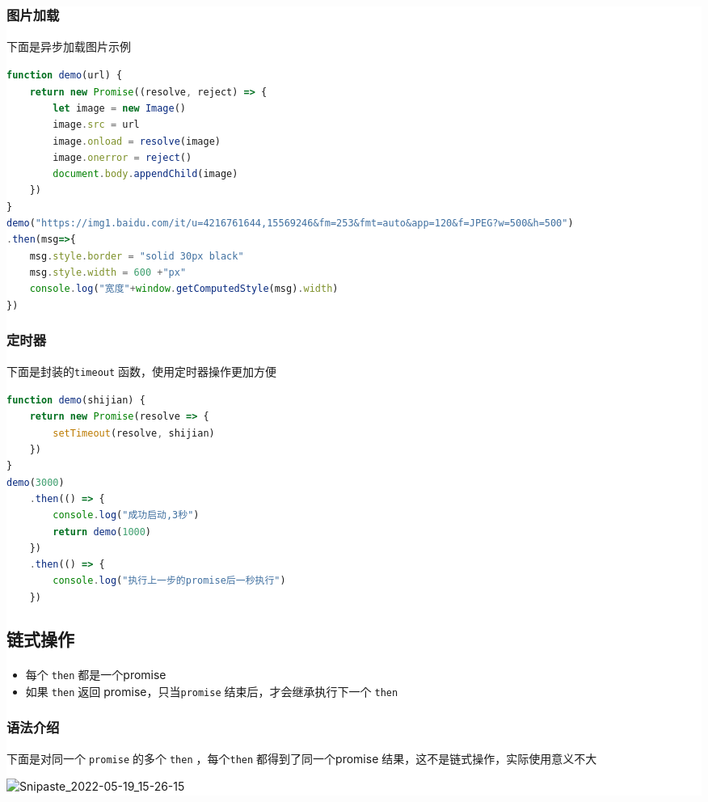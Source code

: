 ### 图片加载

下面是异步加载图片示例

```js
function demo(url) {
    return new Promise((resolve, reject) => {
        let image = new Image()
        image.src = url
        image.onload = resolve(image)
        image.onerror = reject()
        document.body.appendChild(image)
    })
}
demo("https://img1.baidu.com/it/u=4216761644,15569246&fm=253&fmt=auto&app=120&f=JPEG?w=500&h=500")
.then(msg=>{
    msg.style.border = "solid 30px black"
    msg.style.width = 600 +"px"
    console.log("宽度"+window.getComputedStyle(msg).width)
})
```

### 定时器

下面是封装的`timeout` 函数，使用定时器操作更加方便

```js
function demo(shijian) {
    return new Promise(resolve => {
        setTimeout(resolve, shijian)
    })
}
demo(3000)
    .then(() => {
        console.log("成功启动,3秒")
        return demo(1000)
    })
    .then(() => {
        console.log("执行上一步的promise后一秒执行")
    })

```

## 链式操作

- 每个 `then` 都是一个promise
- 如果 `then` 返回 promise，只当`promise` 结束后，才会继承执行下一个 `then`

### 语法介绍

下面是对同一个 `promise` 的多个 `then` ，每个`then` 都得到了同一个promise 结果，这不是链式操作，实际使用意义不大

![Snipaste_2022-05-19_15-26-15](https://cdn1.tianli0.top/gh/2841220231/image-my-web@master/文章/Snipaste_2022-05-19_15-26-15.6h9bl8paues0.webp)
